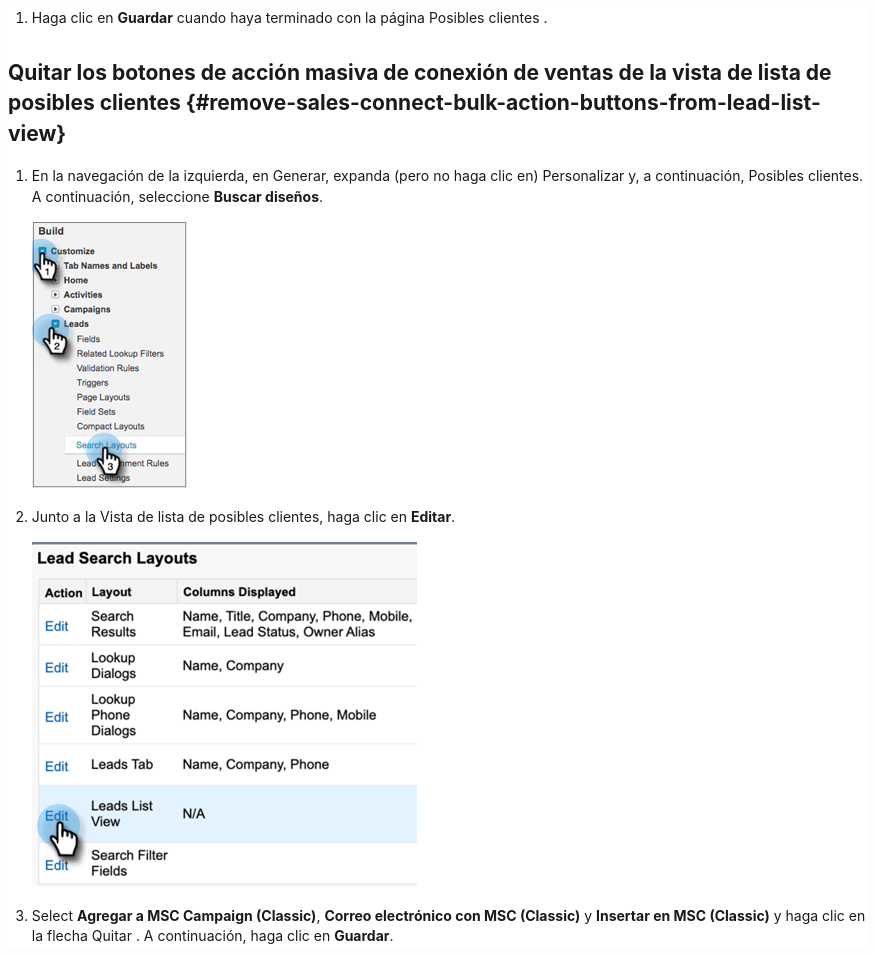 1. Haga clic en **Guardar** cuando haya terminado con la página Posibles clientes .

## Quitar los botones de acción masiva de conexión de ventas de la vista de lista de posibles clientes {#remove-sales-connect-bulk-action-buttons-from-lead-list-view}

1. En la navegación de la izquierda, en Generar, expanda (pero no haga clic en) Personalizar y, a continuación, Posibles clientes. A continuación, seleccione **Buscar diseños**.

   ![](assets/uninstall-salesforce-classic-customization-package-12.png)

1. Junto a la Vista de lista de posibles clientes, haga clic en **Editar**.

   ![](assets/uninstall-salesforce-classic-customization-package-13.png)

1. Select **Agregar a MSC Campaign (Classic)**, **Correo electrónico con MSC (Classic)** y **Insertar en MSC (Classic)** y haga clic en la flecha Quitar . A continuación, haga clic en **Guardar**.

